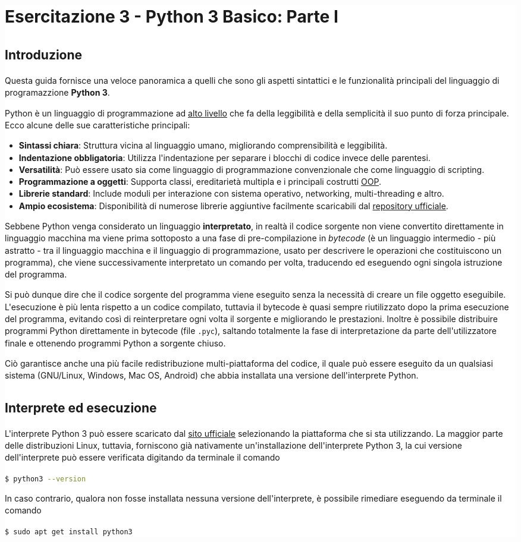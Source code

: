 # Esercitazione 3 - Python 3 Basico: Parte I

## Introduzione 

Questa guida fornisce una veloce panoramica a quelli che sono gli aspetti sintattici e le funzionalità principali del linguaggio di programazzione **Python 3**.

Python è un linguaggio di programmazione ad [alto livello](https://it.wikipedia.org/wiki/Linguaggio_di_programmazione_ad_alto_livello) che fa della leggibilità e della semplicità il suo punto di forza principale. Ecco alcune delle sue caratteristiche principali:
* **Sintassi chiara**: Struttura vicina al linguaggio umano, migliorando comprensibilità e leggibilità.
* **Indentazione obbligatoria**: Utilizza l'indentazione per separare i blocchi di codice invece delle parentesi.
* **Versatilità**: Può essere usato sia come linguaggio di programmazione convenzionale che come linguaggio di scripting.
* **Programmazione a oggetti**: Supporta classi, ereditarietà multipla e i principali costrutti [OOP](https://it.wikipedia.org/wiki/Programmazione_orientata_agli_oggetti).
* **Librerie standard**: Include moduli per interazione con sistema operativo, networking, multi-threading e altro.
* **Ampio ecosistema**: Disponibilità di numerose librerie aggiuntive facilmente scaricabili dal [repository ufficiale](https://pypi.org/).

Sebbene Python venga considerato un linguaggio **interpretato**, in realtà il codice sorgente non viene convertito direttamente in linguaggio macchina ma viene prima sottoposto a una fase di pre-compilazione in _bytecode_ (è un linguaggio intermedio - più astratto - tra il linguaggio macchina e il linguaggio di programmazione, usato per descrivere le operazioni che costituiscono un programma), che viene successivamente interpretato un comando per volta, traducendo ed eseguendo ogni singola istruzione del programma. 

Si può dunque dire che il  codice sorgente del programma viene eseguito senza la necessità di creare un file oggetto eseguibile. L'esecuzione è più lenta rispetto a un codice compilato, tuttavia il bytecode è quasi sempre riutilizzato dopo la prima esecuzione del programma, evitando così di reinterpretare ogni volta il sorgente e migliorando le prestazioni. Inoltre è possibile distribuire programmi Python direttamente in bytecode (file `.pyc`), saltando totalmente la fase di interpretazione da parte dell'utilizzatore finale e ottenendo programmi Python a sorgente chiuso.  

Ciò garantisce anche una più facile redistribuzione multi-piattaforma del codice, il quale può essere eseguito da un qualsiasi sistema (GNU/Linux, Windows, Mac OS, Android) che abbia installata una versione dell'interprete Python.  

## Interprete ed esecuzione

L'interprete Python 3 può essere scaricato dal [sito ufficiale](https://www.python.org/download/) selezionando la piattaforma che si sta utilizzando. La maggior parte delle distribuzioni Linux, tuttavia, forniscono già nativamente un'installazione dell'interprete Python 3, la cui versione dell'interprete può essere verificata digitando da terminale il comando 

```bash
$ python3 --version
```
In caso contrario, qualora non fosse installata nessuna versione dell'interprete, è possibile rimediare eseguendo da terminale il comando 
```bash
$ sudo apt get install python3
```
